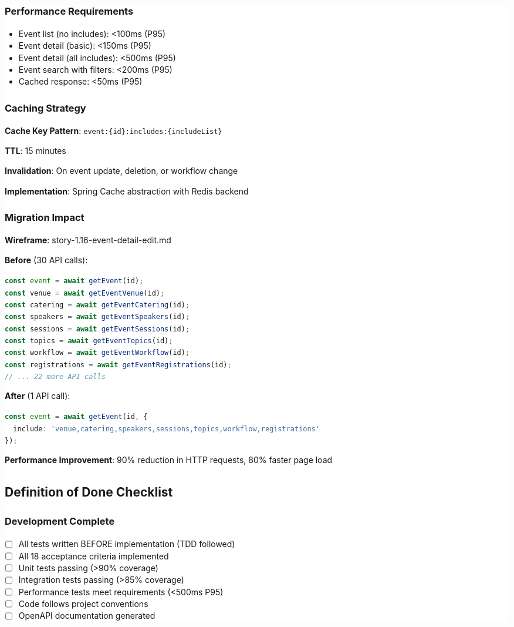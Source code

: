 ### Performance Requirements

- Event list (no includes): <100ms (P95)
- Event detail (basic): <150ms (P95)
- Event detail (all includes): <500ms (P95)
- Event search with filters: <200ms (P95)
- Cached response: <50ms (P95)

### Caching Strategy

**Cache Key Pattern**: `event:{id}:includes:{includeList}`

**TTL**: 15 minutes

**Invalidation**: On event update, deletion, or workflow change

**Implementation**: Spring Cache abstraction with Redis backend

### Migration Impact

**Wireframe**: story-1.16-event-detail-edit.md

**Before** (30 API calls):
```typescript
const event = await getEvent(id);
const venue = await getEventVenue(id);
const catering = await getEventCatering(id);
const speakers = await getEventSpeakers(id);
const sessions = await getEventSessions(id);
const topics = await getEventTopics(id);
const workflow = await getEventWorkflow(id);
const registrations = await getEventRegistrations(id);
// ... 22 more API calls
```

**After** (1 API call):
```typescript
const event = await getEvent(id, {
  include: 'venue,catering,speakers,sessions,topics,workflow,registrations'
});
```

**Performance Improvement**: 90% reduction in HTTP requests, 80% faster page load

## Definition of Done Checklist

### Development Complete
- [ ] All tests written BEFORE implementation (TDD followed)
- [ ] All 18 acceptance criteria implemented
- [ ] Unit tests passing (>90% coverage)
- [ ] Integration tests passing (>85% coverage)
- [ ] Performance tests meet requirements (<500ms P95)
- [ ] Code follows project conventions
- [ ] OpenAPI documentation generated

